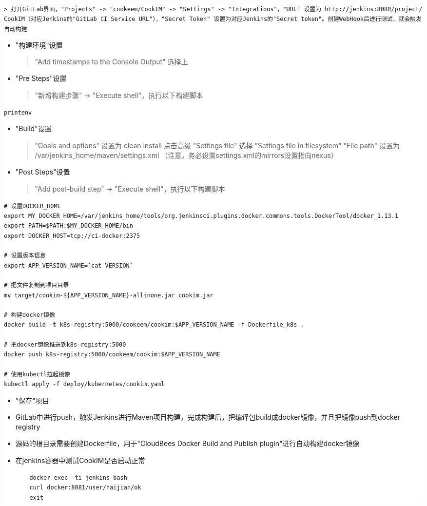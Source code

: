     > 打开GitLab界面，"Projects" -> "cookeem/CookIM" -> "Settings" -> "Integrations"，"URL" 设置为 http://jenkins:8080/project/CookIM（对应Jenkins的"GitLab CI Service URL"），"Secret Token" 设置为对应Jenkins的"Secret token"。创建WebHook后进行测试，就会触发自动构建

- "构建环境"设置
    > "Add timestamps to the Console Output" 选择上
    
- "Pre Steps"设置
    > "新增构建步骤" -> "Execute shell"，执行以下构建脚本
```
printenv
```

- "Build"设置
    > "Goals and options" 设置为 clean install
    > 点击高级
    > "Settings file" 选择 "Settings file in filesystem"
    > "File path" 设置为 /var/jenkins_home/maven/settings.xml （注意，务必设置settings.xml的mirrors设置指向nexus）

- "Post Steps"设置
    > "Add post-build step" -> "Execute shell"，执行以下构建脚本
```
# 设置DOCKER_HOME
export MY_DOCKER_HOME=/var/jenkins_home/tools/org.jenkinsci.plugins.docker.commons.tools.DockerTool/docker_1.13.1
export PATH=$PATH:$MY_DOCKER_HOME/bin
export DOCKER_HOST=tcp://ci-docker:2375

# 设置版本信息
export APP_VERSION_NAME=`cat VERSION`

# 把文件复制到项目目录
mv target/cookim-${APP_VERSION_NAME}-allinone.jar cookim.jar

# 构建docker镜像
docker build -t k8s-registry:5000/cookeem/cookim:$APP_VERSION_NAME -f Dockerfile_k8s .

# 把docker镜像推送到k8s-registry:5000
docker push k8s-registry:5000/cookeem/cookim:$APP_VERSION_NAME

# 使用kubectl拉起镜像
kubectl apply -f deploy/kubernetes/cookim.yaml
```
    
- "保存"项目

- GitLab中进行push，触发Jenkins进行Maven项目构建，完成构建后，把编译包build成docker镜像，并且把镜像push到docker registry

- 源码的根目录需要创建Dockerfile，用于"CloudBees Docker Build and Publish plugin"进行自动构建docker镜像

- 在jenkins容器中测试CookIM是否启动正常
    ```
        docker exec -ti jenkins bash
        curl docker:8081/user/haijian/ok
        exit
    ```
